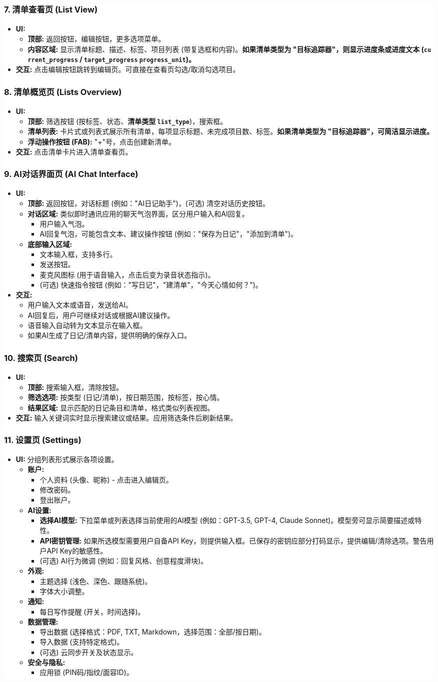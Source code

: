 ### 7. 清单查看页 (List View)

*   **UI:**
    *   **顶部:** 返回按钮，编辑按钮，更多选项菜单。
    *   **内容区域:** 显示清单标题、描述、标签、项目列表 (带复选框和内容)。**如果清单类型为 "目标追踪器"，则显示进度条或进度文本 (`current_progress` / `target_progress` `progress_unit`)。**
*   **交互:** 点击编辑按钮跳转到编辑页。可直接在查看页勾选/取消勾选项目。

### 8. 清单概览页 (Lists Overview)

*   **UI:**
    *   **顶部:** 筛选按钮 (按标签、状态、**清单类型 `list_type`**)，搜索框。
    *   **清单列表:** 卡片式或列表式展示所有清单，每项显示标题、未完成项目数、标签。**如果清单类型为 "目标追踪器"，可简洁显示进度。**
    *   **浮动操作按钮 (FAB):** "+"号，点击创建新清单。
*   **交互:** 点击清单卡片进入清单查看页。

### 9. AI对话界面页 (AI Chat Interface)

*   **UI:**
    *   **顶部:** 返回按钮，对话标题 (例如："AI日记助手")，(可选) 清空对话历史按钮。
    *   **对话区域:** 类似即时通讯应用的聊天气泡界面，区分用户输入和AI回复。
        *   用户输入气泡。
        *   AI回复气泡，可能包含文本、建议操作按钮 (例如："保存为日记"，"添加到清单")。
    *   **底部输入区域:**
        *   文本输入框，支持多行。
        *   发送按钮。
        *   麦克风图标 (用于语音输入，点击后变为录音状态指示)。
        *   (可选) 快速指令按钮 (例如："写日记"，"建清单"，"今天心情如何？")。
*   **交互:**
    *   用户输入文本或语音，发送给AI。
    *   AI回复后，用户可继续对话或根据AI建议操作。
    *   语音输入自动转为文本显示在输入框。
    *   如果AI生成了日记/清单内容，提供明确的保存入口。

### 10. 搜索页 (Search)

*   **UI:**
    *   **顶部:** 搜索输入框，清除按钮。
    *   **筛选选项:** 按类型 (日记/清单)，按日期范围，按标签，按心情。
    *   **结果区域:** 显示匹配的日记条目和清单，格式类似列表视图。
*   **交互:** 输入关键词实时显示搜索建议或结果。应用筛选条件后刷新结果。

### 11. 设置页 (Settings)

*   **UI:** 分组列表形式展示各项设置。
    *   **账户:**
        *   个人资料 (头像、昵称) - 点击进入编辑页。
        *   修改密码。
        *   登出账户。
    *   **AI设置:**
        *   **选择AI模型:** 下拉菜单或列表选择当前使用的AI模型 (例如：GPT-3.5, GPT-4, Claude Sonnet)。模型旁可显示简要描述或特性。
        *   **API密钥管理:** 如果所选模型需要用户自备API Key，则提供输入框。已保存的密钥应部分打码显示，提供编辑/清除选项。警告用户API Key的敏感性。
        *   (可选) AI行为微调 (例如：回复风格、创意程度滑块)。
    *   **外观:**
        *   主题选择 (浅色、深色、跟随系统)。
        *   字体大小调整。
    *   **通知:**
        *   每日写作提醒 (开关，时间选择)。
    *   **数据管理:**
        *   导出数据 (选择格式：PDF, TXT, Markdown，选择范围：全部/按日期)。
        *   导入数据 (支持特定格式)。
        *   (可选) 云同步开关及状态显示。
    *   **安全与隐私:**
        *   应用锁 (PIN码/指纹/面容ID)。